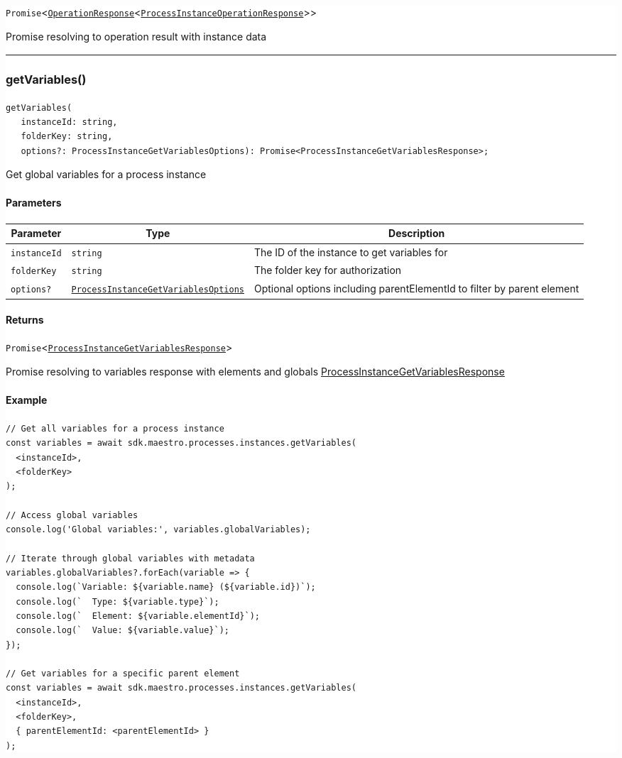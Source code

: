 `Promise`\<[`OperationResponse`](../OperationResponse/)\<[`ProcessInstanceOperationResponse`](../ProcessInstanceOperationResponse/)>>

Promise resolving to operation result with instance data

______________________________________________________________________

### getVariables()

```
getVariables(
   instanceId: string, 
   folderKey: string, 
   options?: ProcessInstanceGetVariablesOptions): Promise<ProcessInstanceGetVariablesResponse>;
```

Get global variables for a process instance

#### Parameters

| Parameter    | Type                                                                           | Description                                                            |
| ------------ | ------------------------------------------------------------------------------ | ---------------------------------------------------------------------- |
| `instanceId` | `string`                                                                       | The ID of the instance to get variables for                            |
| `folderKey`  | `string`                                                                       | The folder key for authorization                                       |
| `options?`   | [`ProcessInstanceGetVariablesOptions`](../ProcessInstanceGetVariablesOptions/) | Optional options including parentElementId to filter by parent element |

#### Returns

`Promise`\<[`ProcessInstanceGetVariablesResponse`](../ProcessInstanceGetVariablesResponse/)>

Promise resolving to variables response with elements and globals [ProcessInstanceGetVariablesResponse](../ProcessInstanceGetVariablesResponse/)

#### Example

```
// Get all variables for a process instance
const variables = await sdk.maestro.processes.instances.getVariables(
  <instanceId>,
  <folderKey>
);

// Access global variables
console.log('Global variables:', variables.globalVariables);

// Iterate through global variables with metadata
variables.globalVariables?.forEach(variable => {
  console.log(`Variable: ${variable.name} (${variable.id})`);
  console.log(`  Type: ${variable.type}`);
  console.log(`  Element: ${variable.elementId}`);
  console.log(`  Value: ${variable.value}`);
});

// Get variables for a specific parent element
const variables = await sdk.maestro.processes.instances.getVariables(
  <instanceId>,
  <folderKey>,
  { parentElementId: <parentElementId> }
);
```
